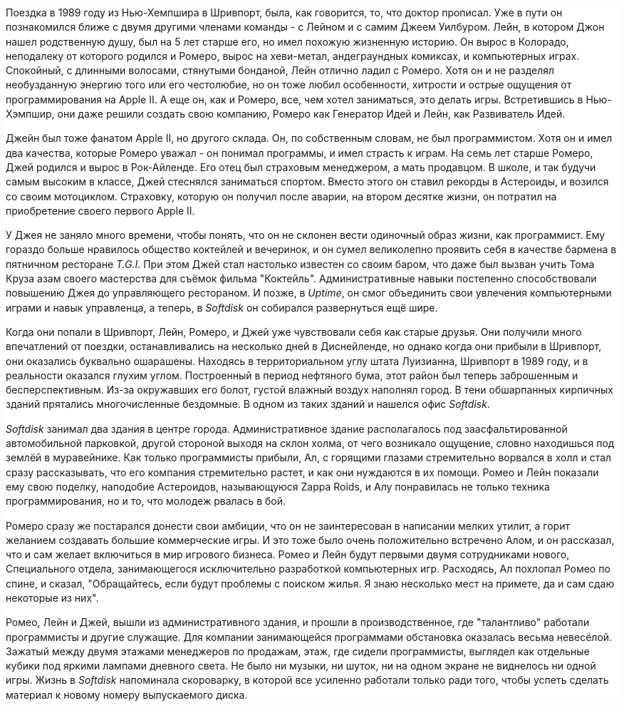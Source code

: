 Поездка в 1989 году из Нью-Хемпшира в Шривпорт, была, как говорится, то, что доктор прописал. Уже в пути он познакомился ближе с двумя другими членами команды - с Лейном и с самим Джеем Уилбуром. Лейн, в котором Джон нашел родственную душу, был на 5 лет старше его, но имел похожую жизненную историю. Он вырос в Колорадо, неподалеку от которого родился и Ромеро, вырос на хеви-метал, андеграундных комиксах, и компьютерных играх. Спокойный, с длинными волосами, стянутыми бонданой, Лейн отлично ладил с Ромеро. Хотя он и не разделял необузданную энергию того или его честолюбие, но он тоже любил особенности, хитрости и острые ощущения от программирования на Apple II. А еще он, как и Ромеро, все, чем хотел заниматься, это делать игры. Встретившись в Нью-Хэмпшир, они даже решили создать свою компанию, Ромеро как Генератор Идей и Лейн, как Развиватель Идей.

Джейн был тоже фанатом Apple II, но другого склада. Он, по собственным словам, не был программистом. Хотя он и имел два качества, которые Ромеро уважал - он понимал программы, и имел страсть к играм. На семь лет старше Ромеро, Джей родился и вырос в Рок-Айленде. Его отец был страховым менеджером, а мать продавцом. В школе, и так будучи самым высоким в классе, Джей стеснялся заниматься спортом. Вместо этого он ставил рекорды в Астероиды, и возился со своим мотоциклом. Страховку, которую он получил после аварии, на втором десятке жизни, он потратил на приобретение своего первого Apple II.

У Джея не заняло много времени, чтобы понять, что он не склонен вести одиночный образ жизни, как программист. Ему гораздо больше нравилось общество коктейлей и вечеринок, и он сумел великолепно проявить себя в качестве бармена в пятничном ресторане *T.G.I*. При этом Джей стал настолько известен со своим баром, что даже был вызван учить Тома Круза азам своего мастерства для съёмок фильма "Коктейль". Административные навыки постепенно способствовали повышению Джея до управляющего рестораном. И позже, в *Uptime*, он смог объединить свои увлечения компьютерными играми и навык управленца, а теперь, в *Softdisk* он собирался развернуться ещё шире.

Когда они попали в Шривпорт, Лейн, Ромеро, и Джей уже чувствовали себя как старые друзья. Они получили много впечатлений от поездки, останавливались на несколько дней в Диснейленде, но однако когда они прибыли в Шривпорт, они оказались буквально ошарашены. Находясь в территориальном углу штата Луизианна, Шривпорт в 1989 году, и в реальности оказался глухим углом. Построенный в период нефтяного бума, этот район был теперь заброшенным и бесперспективным. Из-за окружавших его болот, густой влажный воздух наполнял город. В тени обшарпанных кирпичных зданий прятались многочисленные бездомные. В одном из таких зданий и нашелся офис *Softdisk*.

*Softdisk* занимал два здания в центре города. Административное здание располагалось под заасфальтированной автомобильной парковкой, другой стороной выходя на склон холма, от чего возникало ощущение, словно находишься под землёй в муравейнике. Как только программисты прибыли, Ал, с горящими глазами стремительно ворвался в холл и стал сразу рассказывать, что его компания стремительно растет, и как они нуждаются в их помощи. Ромео и Лейн показали ему свою поделку, наподобие Астероидов, называющуюся Zappa Roids, и Алу понравилась не только техника программирования, но и то, что молодеж рвалась в бой.

Ромеро сразу же постарался донести свои амбиции, что он не заинтересован в написании мелких утилит, а горит желанием создавать большие коммерческие игры. И это тоже было очень положительно встречено Алом, и он рассказал, что и сам желает включиться в мир игрового бизнеса. Ромео и Лейн будут первыми двумя сотрудниками нового, Специального отдела, занимающегося исключительно разработкой компьютерных игр. Расходясь, Ал похлопал Ромео по спине, и сказал, "Обращайтесь, если будут проблемы с поиском жилья. Я знаю несколько мест на примете, да и сам сдаю некоторые из них".

Ромео, Лейн и Джей, вышли из административного здания, и прошли в производственное, где "талантливо" работали программисты и другие служащие. Для компании занимающейся программами обстановка оказалась весьма невесёлой. Зажатый между двумя этажами менеджеров по продажам, этаж, где сидели программисты, выглядел как отдельные кубики под яркими лампами дневного света. Не было ни музыки, ни шуток, ни на одном экране не виднелось ни одной игры. Жизнь в *Softdisk* напоминала скороварку, в которой все усиленно работали только ради того, чтобы успеть сделать материал к новому номеру выпускаемого диска.
